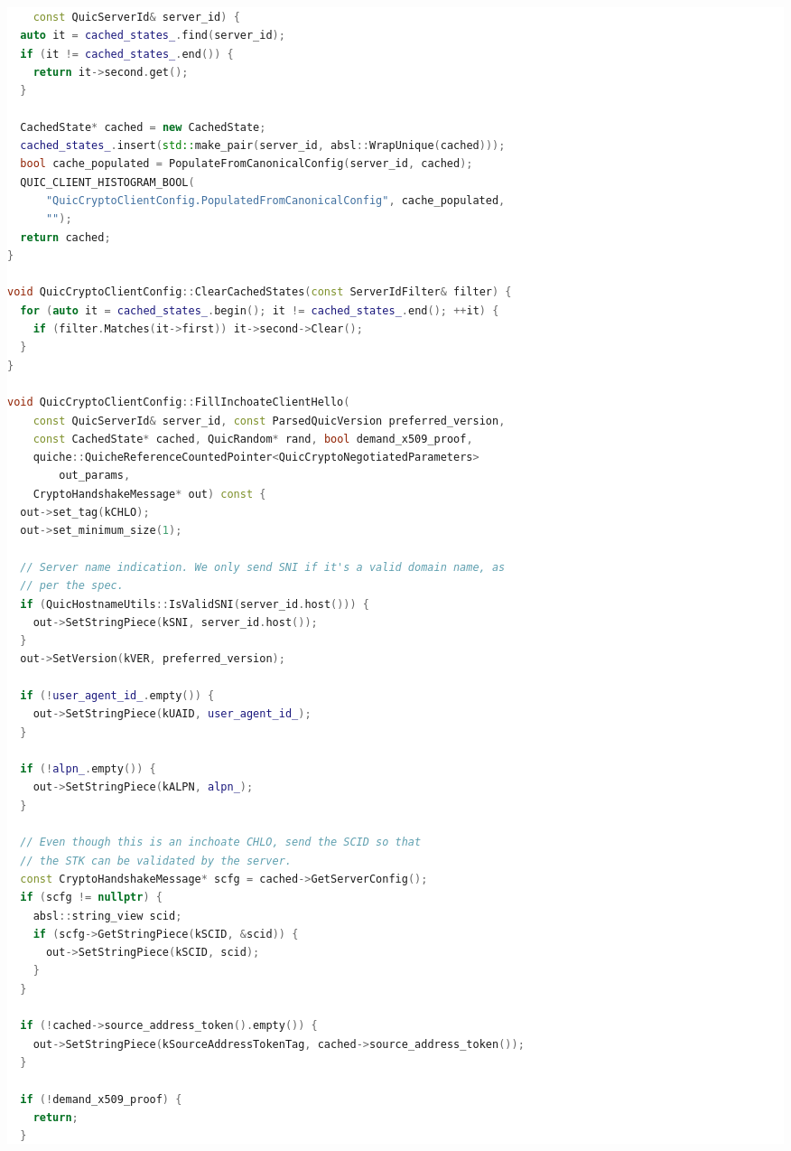 ```cpp
    const QuicServerId& server_id) {
  auto it = cached_states_.find(server_id);
  if (it != cached_states_.end()) {
    return it->second.get();
  }

  CachedState* cached = new CachedState;
  cached_states_.insert(std::make_pair(server_id, absl::WrapUnique(cached)));
  bool cache_populated = PopulateFromCanonicalConfig(server_id, cached);
  QUIC_CLIENT_HISTOGRAM_BOOL(
      "QuicCryptoClientConfig.PopulatedFromCanonicalConfig", cache_populated,
      "");
  return cached;
}

void QuicCryptoClientConfig::ClearCachedStates(const ServerIdFilter& filter) {
  for (auto it = cached_states_.begin(); it != cached_states_.end(); ++it) {
    if (filter.Matches(it->first)) it->second->Clear();
  }
}

void QuicCryptoClientConfig::FillInchoateClientHello(
    const QuicServerId& server_id, const ParsedQuicVersion preferred_version,
    const CachedState* cached, QuicRandom* rand, bool demand_x509_proof,
    quiche::QuicheReferenceCountedPointer<QuicCryptoNegotiatedParameters>
        out_params,
    CryptoHandshakeMessage* out) const {
  out->set_tag(kCHLO);
  out->set_minimum_size(1);

  // Server name indication. We only send SNI if it's a valid domain name, as
  // per the spec.
  if (QuicHostnameUtils::IsValidSNI(server_id.host())) {
    out->SetStringPiece(kSNI, server_id.host());
  }
  out->SetVersion(kVER, preferred_version);

  if (!user_agent_id_.empty()) {
    out->SetStringPiece(kUAID, user_agent_id_);
  }

  if (!alpn_.empty()) {
    out->SetStringPiece(kALPN, alpn_);
  }

  // Even though this is an inchoate CHLO, send the SCID so that
  // the STK can be validated by the server.
  const CryptoHandshakeMessage* scfg = cached->GetServerConfig();
  if (scfg != nullptr) {
    absl::string_view scid;
    if (scfg->GetStringPiece(kSCID, &scid)) {
      out->SetStringPiece(kSCID, scid);
    }
  }

  if (!cached->source_address_token().empty()) {
    out->SetStringPiece(kSourceAddressTokenTag, cached->source_address_token());
  }

  if (!demand_x509_proof) {
    return;
  }

```